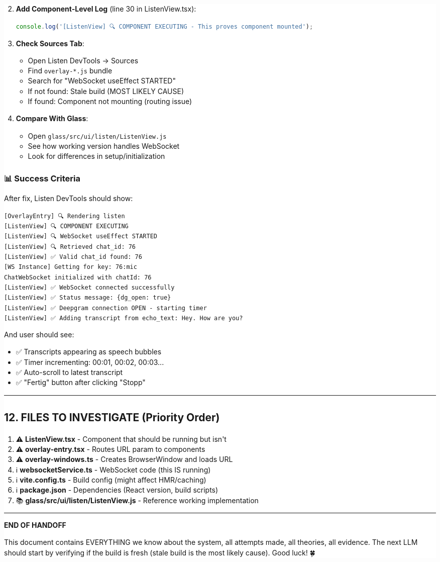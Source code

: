 2. **Add Component-Level Log** (line 30 in ListenView.tsx):
   ```typescript
   console.log('[ListenView] 🔍 COMPONENT EXECUTING - This proves component mounted');
   ```

3. **Check Sources Tab**:
   - Open Listen DevTools → Sources
   - Find `overlay-*.js` bundle
   - Search for "WebSocket useEffect STARTED"
   - If not found: Stale build (MOST LIKELY CAUSE)
   - If found: Component not mounting (routing issue)

4. **Compare With Glass**:
   - Open `glass/src/ui/listen/ListenView.js`
   - See how working version handles WebSocket
   - Look for differences in setup/initialization

### 📊 Success Criteria

After fix, Listen DevTools should show:
```
[OverlayEntry] 🔍 Rendering listen
[ListenView] 🔍 COMPONENT EXECUTING
[ListenView] 🔍 WebSocket useEffect STARTED
[ListenView] 🔍 Retrieved chat_id: 76
[ListenView] ✅ Valid chat_id found: 76
[WS Instance] Getting for key: 76:mic
ChatWebSocket initialized with chatId: 76
[ListenView] ✅ WebSocket connected successfully
[ListenView] ✅ Status message: {dg_open: true}
[ListenView] ✅ Deepgram connection OPEN - starting timer
[ListenView] ✅ Adding transcript from echo_text: Hey. How are you?
```

And user should see:
- ✅ Transcripts appearing as speech bubbles
- ✅ Timer incrementing: 00:01, 00:02, 00:03...
- ✅ Auto-scroll to latest transcript
- ✅ "Fertig" button after clicking "Stopp"

---

## 12. FILES TO INVESTIGATE (Priority Order)

1. ⚠️ **ListenView.tsx** - Component that should be running but isn't
2. ⚠️ **overlay-entry.tsx** - Routes URL param to components
3. ⚠️ **overlay-windows.ts** - Creates BrowserWindow and loads URL
4. ℹ️ **websocketService.ts** - WebSocket code (this IS running)
5. ℹ️ **vite.config.ts** - Build config (might affect HMR/caching)
6. ℹ️ **package.json** - Dependencies (React version, build scripts)
7. 📚 **glass/src/ui/listen/ListenView.js** - Reference working implementation

---

**END OF HANDOFF**

This document contains EVERYTHING we know about the system, all attempts made, all theories, all evidence. The next LLM should start by verifying if the build is fresh (stale build is the most likely cause). Good luck! 🍀

